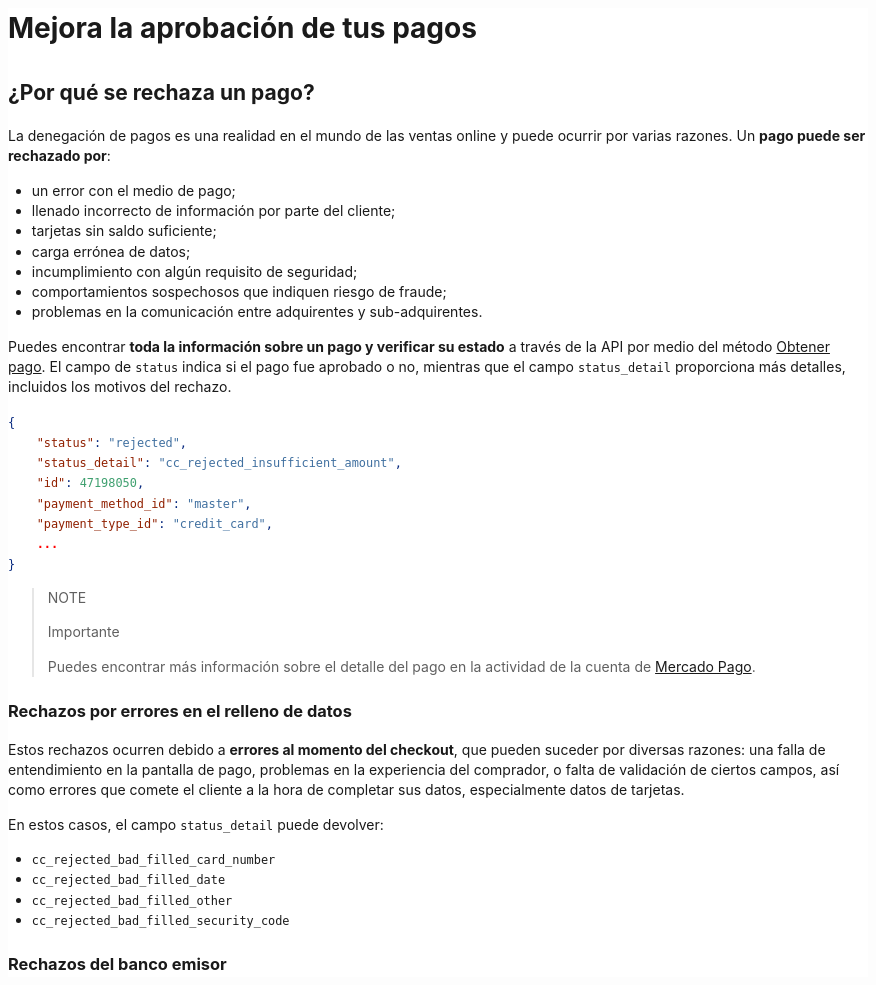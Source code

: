 # Mejora la aprobación de tus pagos

## ¿Por qué se rechaza un pago?

La denegación de pagos es una realidad en el mundo de las ventas online y puede ocurrir por varias razones. Un **pago puede ser rechazado por**:
 * un error con el medio de pago;
 * llenado incorrecto de información por parte del cliente;
 * tarjetas sin saldo suficiente;
 * carga errónea de datos;
 * incumplimiento con algún requisito de seguridad;
 * comportamientos sospechosos que indiquen riesgo de fraude;
 * problemas en la comunicación entre adquirentes y sub-adquirentes.

Puedes encontrar **toda la información sobre un pago y verificar su estado** a través de la API por medio del método [Obtener pago](/developers/es/reference/payments/_payments_id/get). El campo de `status` indica si el pago fue aprobado o no, mientras que el campo `status_detail` proporciona más detalles, incluidos los motivos del rechazo.

```json
{
    "status": "rejected",
    "status_detail": "cc_rejected_insufficient_amount",
    "id": 47198050,
    "payment_method_id": "master",
    "payment_type_id": "credit_card",
    ...
}
```

> NOTE
>
> Importante
>
> Puedes encontrar más información sobre el detalle del pago en la actividad de la cuenta de [Mercado Pago](https://www.mercadopago[FAKER][URL][DOMAIN]/activities).


### Rechazos por errores en el relleno de datos

Estos rechazos ocurren debido a **errores al momento del checkout**, que pueden suceder por diversas razones: una falla de entendimiento en la pantalla de pago, problemas en la experiencia del comprador, o falta de validación de ciertos campos, así como errores que comete el cliente a la hora de completar sus datos, especialmente datos de tarjetas. 

En estos casos, el campo `status_detail` puede devolver: 
 * `cc_rejected_bad_filled_card_number`
 * `cc_rejected_bad_filled_date` 
 * `cc_rejected_bad_filled_other`
 * `cc_rejected_bad_filled_security_code`


### Rechazos del banco emisor
